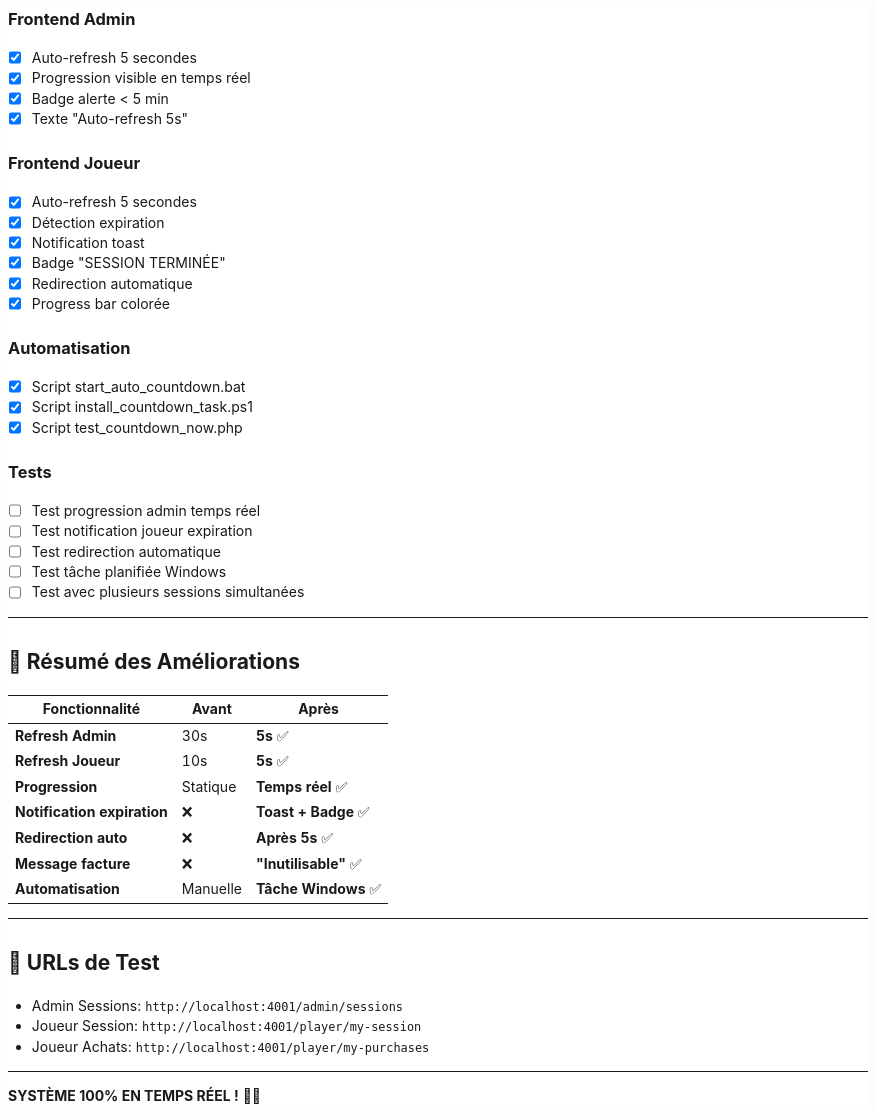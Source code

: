### Frontend Admin
- [x] Auto-refresh 5 secondes
- [x] Progression visible en temps réel
- [x] Badge alerte < 5 min
- [x] Texte "Auto-refresh 5s"

### Frontend Joueur
- [x] Auto-refresh 5 secondes
- [x] Détection expiration
- [x] Notification toast
- [x] Badge "SESSION TERMINÉE"
- [x] Redirection automatique
- [x] Progress bar colorée

### Automatisation
- [x] Script start_auto_countdown.bat
- [x] Script install_countdown_task.ps1
- [x] Script test_countdown_now.php

### Tests
- [ ] Test progression admin temps réel
- [ ] Test notification joueur expiration
- [ ] Test redirection automatique
- [ ] Test tâche planifiée Windows
- [ ] Test avec plusieurs sessions simultanées

---

## 🎯 Résumé des Améliorations

| Fonctionnalité | Avant | Après |
|---|---|---|
| **Refresh Admin** | 30s | **5s** ✅ |
| **Refresh Joueur** | 10s | **5s** ✅ |
| **Progression** | Statique | **Temps réel** ✅ |
| **Notification expiration** | ❌ | **Toast + Badge** ✅ |
| **Redirection auto** | ❌ | **Après 5s** ✅ |
| **Message facture** | ❌ | **"Inutilisable"** ✅ |
| **Automatisation** | Manuelle | **Tâche Windows** ✅ |

---

## 🔗 URLs de Test

- Admin Sessions: `http://localhost:4001/admin/sessions`
- Joueur Session: `http://localhost:4001/player/my-session`
- Joueur Achats: `http://localhost:4001/player/my-purchases`

---

**SYSTÈME 100% EN TEMPS RÉEL !** 🚀✨

